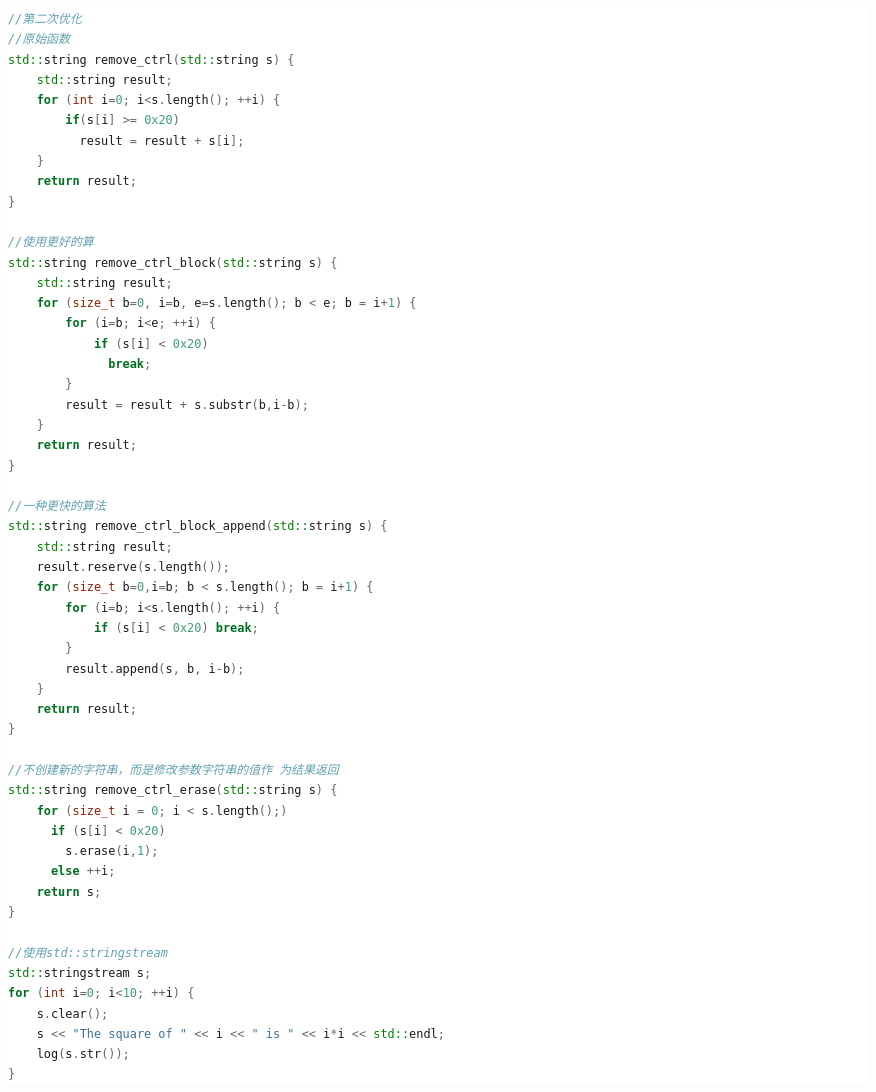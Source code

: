 

```c++
//第二次优化
//原始函数 
std::string remove_ctrl(std::string s) {
    std::string result;
    for (int i=0; i<s.length(); ++i) {
        if(s[i] >= 0x20)
          result = result + s[i];
    } 
    return result;
}

//使用更好的算 
std::string remove_ctrl_block(std::string s) {
    std::string result;
    for (size_t b=0, i=b, e=s.length(); b < e; b = i+1) {
        for (i=b; i<e; ++i) {
            if (s[i] < 0x20)
              break; 
        } 
        result = result + s.substr(b,i-b);
    }
    return result;
}

//一种更快的算法 
std::string remove_ctrl_block_append(std::string s) {
    std::string result;
    result.reserve(s.length());
    for (size_t b=0,i=b; b < s.length(); b = i+1) {
        for (i=b; i<s.length(); ++i) {
            if (s[i] < 0x20) break;
        } 
        result.append(s, b, i-b);
    }
    return result;
}

//不创建新的字符串，而是修改参数字符串的值作 为结果返回 
std::string remove_ctrl_erase(std::string s) { 
    for (size_t i = 0; i < s.length();) 
      if (s[i] < 0x20)
        s.erase(i,1);
      else ++i;
    return s;
} 

//使用std::stringstream
std::stringstream s;
for (int i=0; i<10; ++i) {
    s.clear();
    s << "The square of " << i << " is " << i*i << std::endl;
    log(s.str());
} 

```
